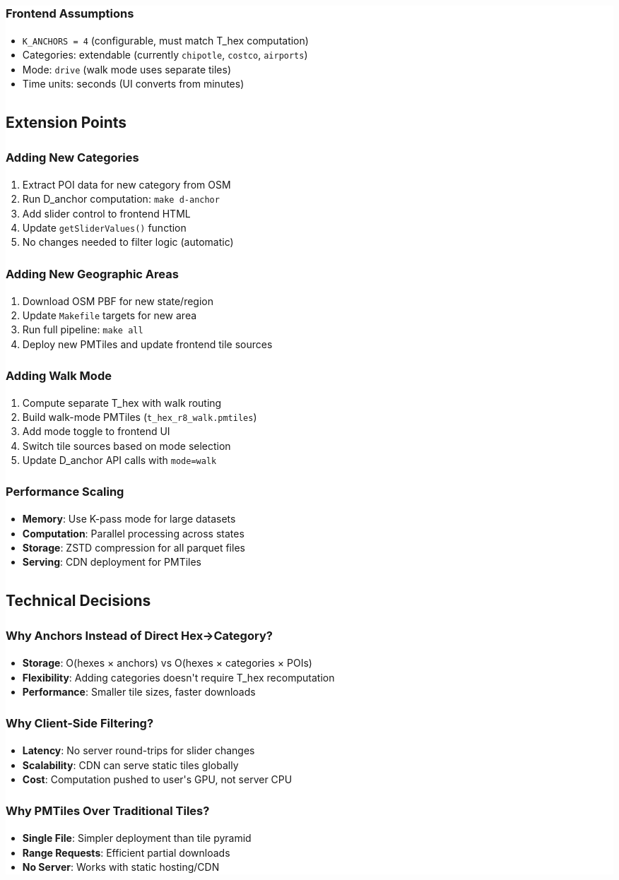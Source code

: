 ### Frontend Assumptions
- `K_ANCHORS = 4` (configurable, must match T_hex computation)
- Categories: extendable (currently `chipotle`, `costco`, `airports`)
- Mode: `drive` (walk mode uses separate tiles)
- Time units: seconds (UI converts from minutes)

## Extension Points

### Adding New Categories
1. Extract POI data for new category from OSM
2. Run D_anchor computation: `make d-anchor`
3. Add slider control to frontend HTML
4. Update `getSliderValues()` function
5. No changes needed to filter logic (automatic)

### Adding New Geographic Areas
1. Download OSM PBF for new state/region
2. Update `Makefile` targets for new area
3. Run full pipeline: `make all`
4. Deploy new PMTiles and update frontend tile sources

### Adding Walk Mode
1. Compute separate T_hex with walk routing
2. Build walk-mode PMTiles (`t_hex_r8_walk.pmtiles`)
3. Add mode toggle to frontend UI
4. Switch tile sources based on mode selection
5. Update D_anchor API calls with `mode=walk`

### Performance Scaling
- **Memory**: Use K-pass mode for large datasets
- **Computation**: Parallel processing across states
- **Storage**: ZSTD compression for all parquet files
- **Serving**: CDN deployment for PMTiles

## Technical Decisions

### Why Anchors Instead of Direct Hex→Category?
- **Storage**: O(hexes × anchors) vs O(hexes × categories × POIs)
- **Flexibility**: Adding categories doesn't require T_hex recomputation
- **Performance**: Smaller tile sizes, faster downloads

### Why Client-Side Filtering?
- **Latency**: No server round-trips for slider changes
- **Scalability**: CDN can serve static tiles globally
- **Cost**: Computation pushed to user's GPU, not server CPU

### Why PMTiles Over Traditional Tiles?
- **Single File**: Simpler deployment than tile pyramid
- **Range Requests**: Efficient partial downloads
- **No Server**: Works with static hosting/CDN
